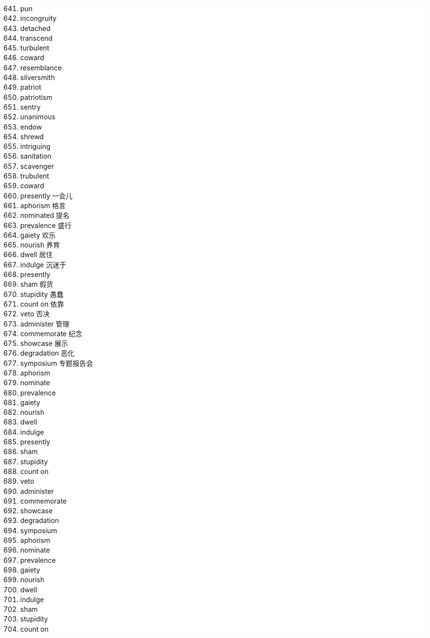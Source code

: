 641. pun
642. incongruity
643. detached
644. transcend
645. turbulent
646. coward
647. resemblance
648. silversmith
649. patriot
650. patriotism
651. sentry
652. unanimous
653. endow
654. shrewd
655. intriguing
656. sanitation
657. scavenger
658. trubulent
659. coward
660. presently 一会儿
661. aphorism 格言
662. nominated 提名
663. prevalence 盛行
664. gaiety 欢乐
665. nourish 养育
666. dwell 居住
667. indulge 沉迷于
668. presently
669. sham 假货
670. stupidity 愚蠢
671. count on 依靠
672. veto 否决
673. administer 管理
674. commemorate 纪念
675. showcase 展示
676. degradation 恶化
677. symposium 专题报告会
678. aphorism
679. nominate
680. prevalence
681. gaiety
682. nourish
683. dwell
684. indulge
685. presently
686. sham
687. stupidity
688. count on
689. veto
690. administer
691. commemorate
692. showcase
693. degradation
694. symposium
695. aphorism
696. nominate
697. prevalence
698. gaiety
699. nourish
700. dwell
701. indulge
702. sham
703. stupidity
704. count on